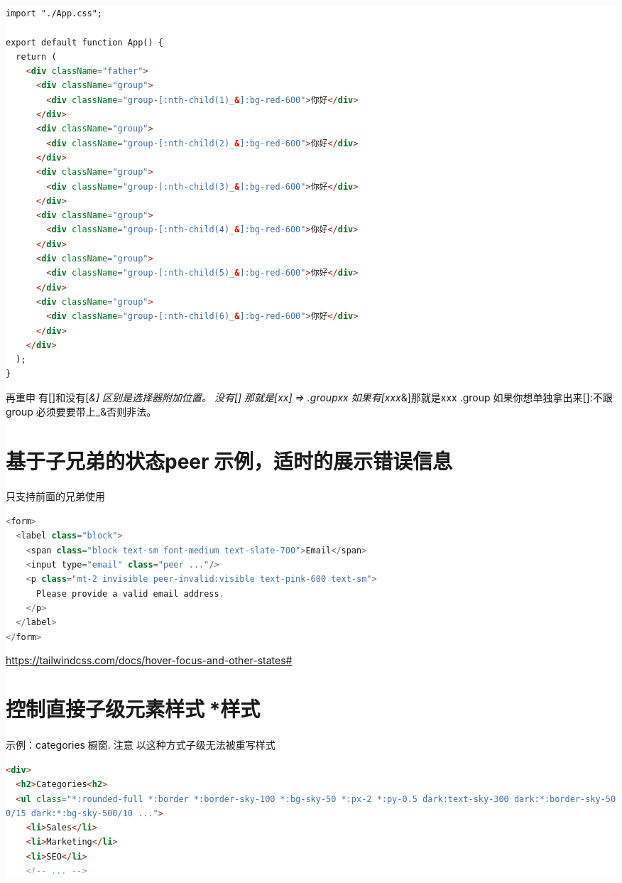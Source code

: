 ```html
import "./App.css";

export default function App() {
  return (
    <div className="father">
      <div className="group">
        <div className="group-[:nth-child(1)_&]:bg-red-600">你好</div>
      </div>
      <div className="group">
        <div className="group-[:nth-child(2)_&]:bg-red-600">你好</div>
      </div>
      <div className="group">
        <div className="group-[:nth-child(3)_&]:bg-red-600">你好</div>
      </div>
      <div className="group">
        <div className="group-[:nth-child(4)_&]:bg-red-600">你好</div>
      </div>
      <div className="group">
        <div className="group-[:nth-child(5)_&]:bg-red-600">你好</div>
      </div>
      <div className="group">
        <div className="group-[:nth-child(6)_&]:bg-red-600">你好</div>
      </div>
    </div>
  );
}

```
再重申
有[]和没有[_&] 区别是选择器附加位置。
没有[] 那就是[xx] => .groupxx
如果有[xxx_&]那就是xxx .group
如果你想单独拿出来[]:不跟group 必须要要带上_&否则非法。
# 基于子兄弟的状态peer 示例，适时的展示错误信息
只支持前面的兄弟使用
```js
<form>
  <label class="block">
    <span class="block text-sm font-medium text-slate-700">Email</span>
    <input type="email" class="peer ..."/>
    <p class="mt-2 invisible peer-invalid:visible text-pink-600 text-sm">
      Please provide a valid email address.
    </p>
  </label>
</form>

```
https://tailwindcss.com/docs/hover-focus-and-other-states#
# 控制直接子级元素样式 *样式
示例：categories 橱窗.
注意 以这种方式子级无法被重写样式
```html
<div>
  <h2>Categories<h2>
  <ul class="*:rounded-full *:border *:border-sky-100 *:bg-sky-50 *:px-2 *:py-0.5 dark:text-sky-300 dark:*:border-sky-500/15 dark:*:bg-sky-500/10 ...">
    <li>Sales</li>
    <li>Marketing</li>
    <li>SEO</li>
    <!-- ... -->
```